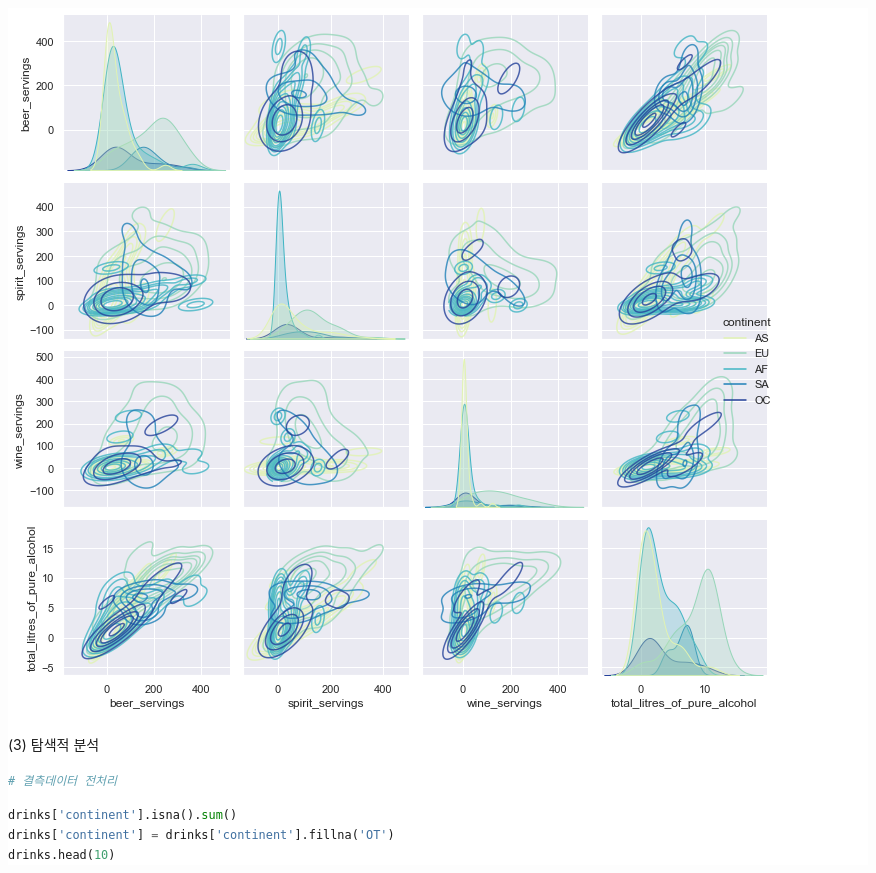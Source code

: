![png](output_14_0.png)
    


(3) 탐색적 분석


```python
# 결측데이터 전처리
```


```python
drinks['continent'].isna().sum()
drinks['continent'] = drinks['continent'].fillna('OT')
drinks.head(10)
```



